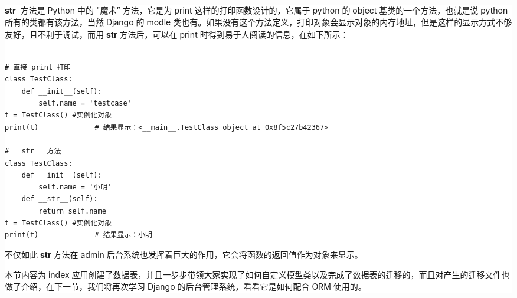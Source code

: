 __str__  方法是 Python 中的 "魔术” 方法，它是为 print 这样的打印函数设计的，它属于 python 的 object 基类的一个方法，也就是说 python 所有的类都有该方法，当然 Django 的 modle 类也有。如果没有这个方法定义，打印对象会显示对象的内存地址，但是这样的显示方式不够友好，且不利于调试，而用 __str__ 方法后，可以在 print 时得到易于人阅读的信息，在如下所示：

```

# 直接 print 打印
class TestClass:
    def __init__(self):
        self.name = 'testcase'
t = TestClass() #实例化对象
print(t)　　　　　　　　# 结果显示：<__main__.TestClass object at 0x8f5c27b42367>

# __str__ 方法
class TestClass:
    def __init__(self):
        self.name = '小明'
    def __str__(self):
        return self.name
t = TestClass() #实例化对象
print(t)　　　　　　　　# 结果显示：小明
```

不仅如此 __str__ 方法在 admin 后台系统也发挥着巨大的作用，它会将函数的返回值作为对象来显示。

本节内容为 index 应用创建了数据表，并且一步步带领大家实现了如何自定义模型类以及完成了数据表的迁移的，而且对产生的迁移文件也做了介绍，在下一节，我们将再次学习 Django 的后台管理系统，看看它是如何配合 ORM 使用的。